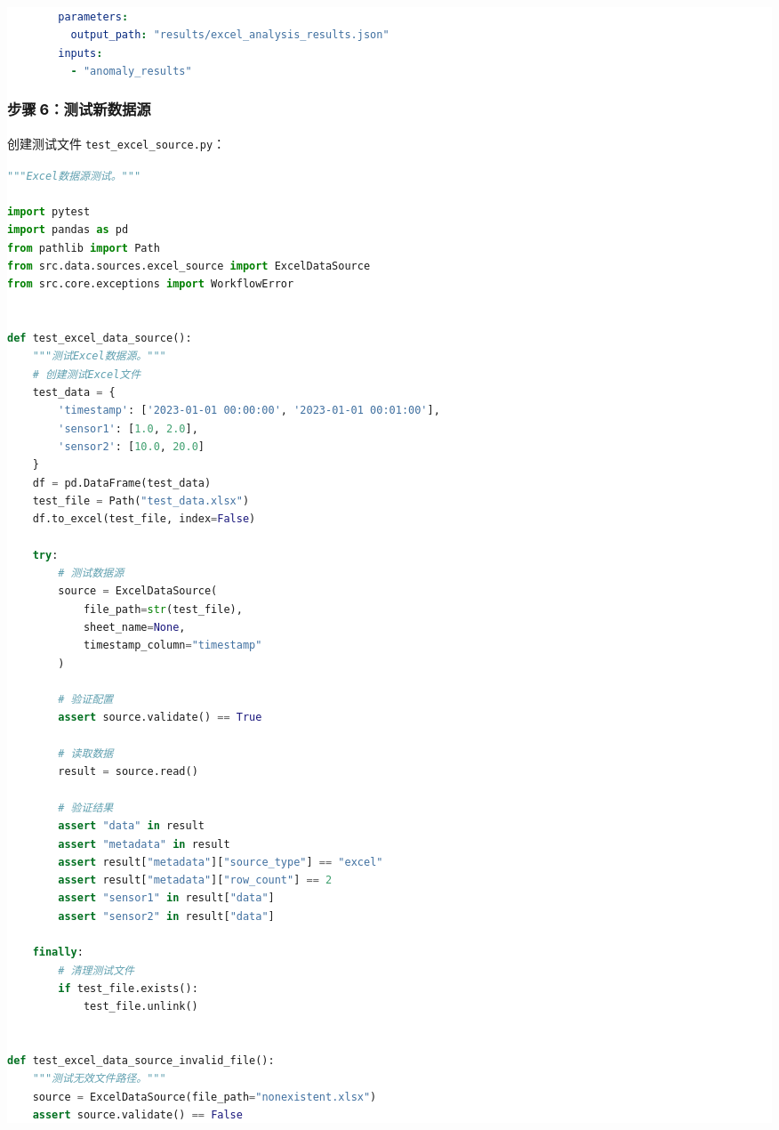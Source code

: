 ```yaml
        parameters:
          output_path: "results/excel_analysis_results.json"
        inputs:
          - "anomaly_results"
```

### 步骤 6：测试新数据源

创建测试文件 `test_excel_source.py`：

```python
"""Excel数据源测试。"""

import pytest
import pandas as pd
from pathlib import Path
from src.data.sources.excel_source import ExcelDataSource
from src.core.exceptions import WorkflowError


def test_excel_data_source():
    """测试Excel数据源。"""
    # 创建测试Excel文件
    test_data = {
        'timestamp': ['2023-01-01 00:00:00', '2023-01-01 00:01:00'],
        'sensor1': [1.0, 2.0],
        'sensor2': [10.0, 20.0]
    }
    df = pd.DataFrame(test_data)
    test_file = Path("test_data.xlsx")
    df.to_excel(test_file, index=False)
    
    try:
        # 测试数据源
        source = ExcelDataSource(
            file_path=str(test_file),
            sheet_name=None,
            timestamp_column="timestamp"
        )
        
        # 验证配置
        assert source.validate() == True
        
        # 读取数据
        result = source.read()
        
        # 验证结果
        assert "data" in result
        assert "metadata" in result
        assert result["metadata"]["source_type"] == "excel"
        assert result["metadata"]["row_count"] == 2
        assert "sensor1" in result["data"]
        assert "sensor2" in result["data"]
        
    finally:
        # 清理测试文件
        if test_file.exists():
            test_file.unlink()


def test_excel_data_source_invalid_file():
    """测试无效文件路径。"""
    source = ExcelDataSource(file_path="nonexistent.xlsx")
    assert source.validate() == False
```